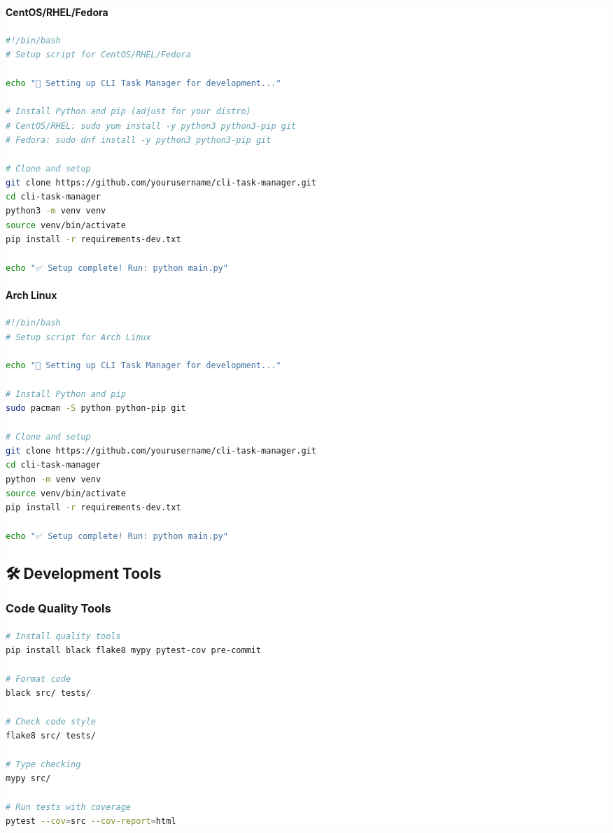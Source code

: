
#### **CentOS/RHEL/Fedora**
```bash
#!/bin/bash
# Setup script for CentOS/RHEL/Fedora

echo "🚀 Setting up CLI Task Manager for development..."

# Install Python and pip (adjust for your distro)
# CentOS/RHEL: sudo yum install -y python3 python3-pip git
# Fedora: sudo dnf install -y python3 python3-pip git

# Clone and setup
git clone https://github.com/yourusername/cli-task-manager.git
cd cli-task-manager
python3 -m venv venv
source venv/bin/activate
pip install -r requirements-dev.txt

echo "✅ Setup complete! Run: python main.py"
```

#### **Arch Linux**
```bash
#!/bin/bash
# Setup script for Arch Linux

echo "🚀 Setting up CLI Task Manager for development..."

# Install Python and pip
sudo pacman -S python python-pip git

# Clone and setup
git clone https://github.com/yourusername/cli-task-manager.git
cd cli-task-manager
python -m venv venv
source venv/bin/activate
pip install -r requirements-dev.txt

echo "✅ Setup complete! Run: python main.py"
```

## 🛠️ Development Tools

### **Code Quality Tools**
```bash
# Install quality tools
pip install black flake8 mypy pytest-cov pre-commit

# Format code
black src/ tests/

# Check code style
flake8 src/ tests/

# Type checking
mypy src/

# Run tests with coverage
pytest --cov=src --cov-report=html
```
